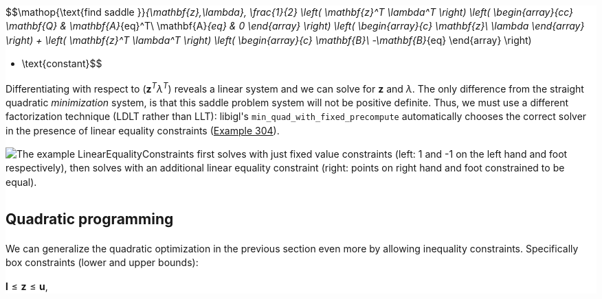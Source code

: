  $$\mathop{\text{find saddle }}_{\mathbf{z},\lambda}\,
 \frac{1}{2}
 \left(
  \mathbf{z}^T
  \lambda^T
 \right)
 \left(
  \begin{array}{cc}
  \mathbf{Q}      & \mathbf{A}_{eq}^T\\
  \mathbf{A}_{eq} & 0
  \end{array}
 \right)
 \left(
  \begin{array}{c}
  \mathbf{z}\\
  \lambda
  \end{array}
 \right) +
 \left(
  \mathbf{z}^T
  \lambda^T
 \right)
 \left(
  \begin{array}{c}
  \mathbf{B}\\
  -\mathbf{B}_{eq}
  \end{array}
  \right)
  + \text{constant}$$

Differentiating with respect to $\left( \mathbf{z}^T \lambda^T \right)$ reveals
a linear system and we can solve for $\mathbf{z}$ and $\lambda$. The only
difference from the straight quadratic _minimization_ system, is that this
saddle problem system will not be positive definite. Thus, we must use a
different factorization technique (LDLT rather than LLT): libigl's
`min_quad_with_fixed_precompute` automatically chooses the correct solver in
the presence of linear equality constraints ([Example 304](304_LinearEqualityConstraints/main.cpp)).

![The example `LinearEqualityConstraints` first solves with just fixed value
constraints (left: 1 and -1 on the left hand and foot respectively), then
solves with an additional linear equality constraint (right: points on right
hand and foot constrained to be equal).](images/cheburashka-biharmonic-leq.jpg)

## Quadratic programming

We can generalize the quadratic optimization in the previous section even more
by allowing inequality constraints. Specifically box constraints (lower and
upper bounds):

 $\mathbf{l} \le \mathbf{z} \le \mathbf{u},$
